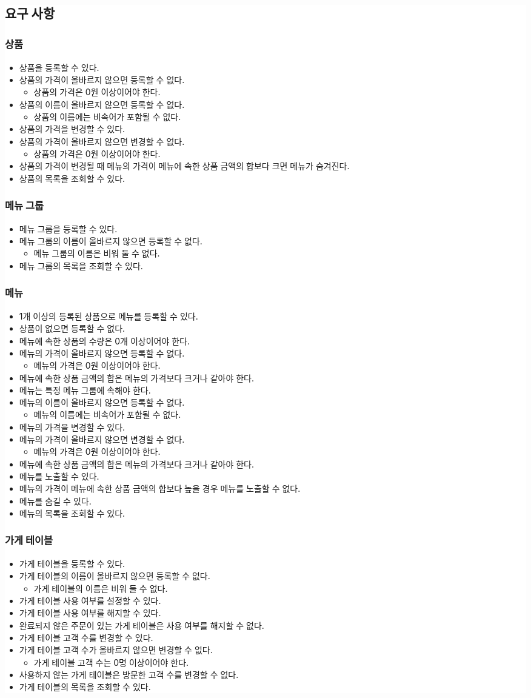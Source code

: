 

## 요구 사항

### 상품

- 상품을 등록할 수 있다.
- 상품의 가격이 올바르지 않으면 등록할 수 없다.
  - 상품의 가격은 0원 이상이어야 한다.
- 상품의 이름이 올바르지 않으면 등록할 수 없다.
  - 상품의 이름에는 비속어가 포함될 수 없다.
- 상품의 가격을 변경할 수 있다.
- 상품의 가격이 올바르지 않으면 변경할 수 없다.
  - 상품의 가격은 0원 이상이어야 한다.
- 상품의 가격이 변경될 때 메뉴의 가격이 메뉴에 속한 상품 금액의 합보다 크면 메뉴가 숨겨진다.
- 상품의 목록을 조회할 수 있다.

### 메뉴 그룹

- 메뉴 그룹을 등록할 수 있다.
- 메뉴 그룹의 이름이 올바르지 않으면 등록할 수 없다.
  - 메뉴 그룹의 이름은 비워 둘 수 없다.
- 메뉴 그룹의 목록을 조회할 수 있다.

### 메뉴

- 1개 이상의 등록된 상품으로 메뉴를 등록할 수 있다.
- 상품이 없으면 등록할 수 없다.
- 메뉴에 속한 상품의 수량은 0개 이상이어야 한다.
- 메뉴의 가격이 올바르지 않으면 등록할 수 없다.
  - 메뉴의 가격은 0원 이상이어야 한다.
- 메뉴에 속한 상품 금액의 합은 메뉴의 가격보다 크거나 같아야 한다.
- 메뉴는 특정 메뉴 그룹에 속해야 한다.
- 메뉴의 이름이 올바르지 않으면 등록할 수 없다.
  - 메뉴의 이름에는 비속어가 포함될 수 없다.
- 메뉴의 가격을 변경할 수 있다.
- 메뉴의 가격이 올바르지 않으면 변경할 수 없다.
  - 메뉴의 가격은 0원 이상이어야 한다.
- 메뉴에 속한 상품 금액의 합은 메뉴의 가격보다 크거나 같아야 한다.
- 메뉴를 노출할 수 있다.
- 메뉴의 가격이 메뉴에 속한 상품 금액의 합보다 높을 경우 메뉴를 노출할 수 없다.
- 메뉴를 숨길 수 있다.
- 메뉴의 목록을 조회할 수 있다.

### 가게 테이블

- 가게 테이블을 등록할 수 있다.
- 가게 테이블의 이름이 올바르지 않으면 등록할 수 없다.
  - 가게 테이블의 이름은 비워 둘 수 없다.
- 가게 테이블 사용 여부를 설정할 수 있다.
- 가게 테이블 사용 여부를 해지할 수 있다.
- 완료되지 않은 주문이 있는 가게 테이블은 사용 여부를 해지할 수 없다.
- 가게 테이블 고객 수를 변경할 수 있다.
- 가게 테이블 고객 수가 올바르지 않으면 변경할 수 없다.
  - 가게 테이블 고객 수는 0명 이상이어야 한다.
- 사용하지 않는 가게 테이블은 방문한 고객 수를 변경할 수 없다.
- 가게 테이블의 목록을 조회할 수 있다.
